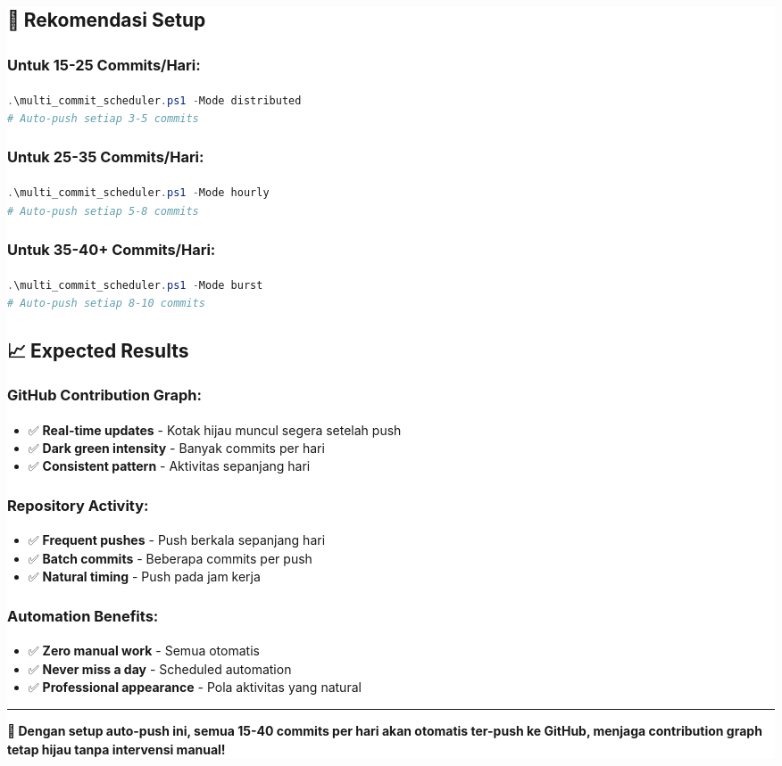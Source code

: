 ## 🎯 Rekomendasi Setup

### Untuk 15-25 Commits/Hari:
```powershell
.\multi_commit_scheduler.ps1 -Mode distributed
# Auto-push setiap 3-5 commits
```

### Untuk 25-35 Commits/Hari:
```powershell
.\multi_commit_scheduler.ps1 -Mode hourly
# Auto-push setiap 5-8 commits
```

### Untuk 35-40+ Commits/Hari:
```powershell
.\multi_commit_scheduler.ps1 -Mode burst
# Auto-push setiap 8-10 commits
```

## 📈 Expected Results

### GitHub Contribution Graph:
- ✅ **Real-time updates** - Kotak hijau muncul segera setelah push
- ✅ **Dark green intensity** - Banyak commits per hari
- ✅ **Consistent pattern** - Aktivitas sepanjang hari

### Repository Activity:
- ✅ **Frequent pushes** - Push berkala sepanjang hari
- ✅ **Batch commits** - Beberapa commits per push
- ✅ **Natural timing** - Push pada jam kerja

### Automation Benefits:
- ✅ **Zero manual work** - Semua otomatis
- ✅ **Never miss a day** - Scheduled automation
- ✅ **Professional appearance** - Pola aktivitas yang natural

---

**🎉 Dengan setup auto-push ini, semua 15-40 commits per hari akan otomatis ter-push ke GitHub, menjaga contribution graph tetap hijau tanpa intervensi manual!**
